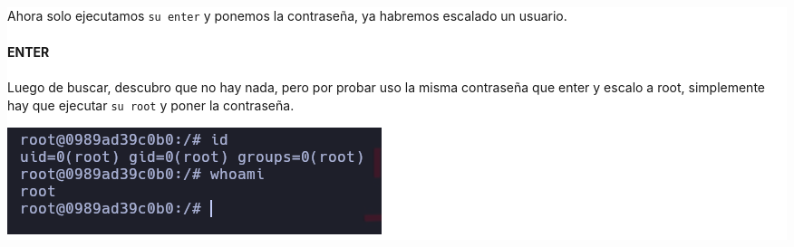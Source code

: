 Ahora solo ejecutamos `su enter` y ponemos la contraseña, ya habremos escalado un usuario.

#### ENTER

Luego de buscar, descubro que no hay nada, pero por probar uso la misma contraseña que enter y escalo a root, simplemente hay que ejecutar `su root` y poner la contraseña.

![root](./images/pressenter/imagenes/root.png)
